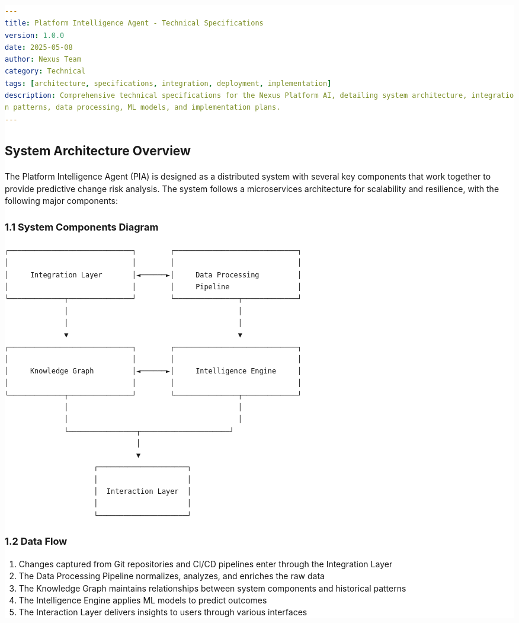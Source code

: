 ```yaml
---
title: Platform Intelligence Agent - Technical Specifications
version: 1.0.0
date: 2025-05-08
author: Nexus Team
category: Technical
tags: [architecture, specifications, integration, deployment, implementation]
description: Comprehensive technical specifications for the Nexus Platform AI, detailing system architecture, integration patterns, data processing, ML models, and implementation plans.
---
```


## System Architecture Overview

The Platform Intelligence Agent (PIA) is designed as a distributed system with several key components that work together to provide predictive change risk analysis. The system follows a microservices architecture for scalability and resilience, with the following major components:

### 1.1 System Components Diagram

```ascii
┌─────────────────────────────┐        ┌─────────────────────────────┐
│                             │        │                             │
│     Integration Layer       │◄──────►│     Data Processing         │
│                             │        │     Pipeline                │
└─────────────┬───────────────┘        └───────────────┬─────────────┘
              │                                        │
              │                                        │
              ▼                                        ▼
┌─────────────────────────────┐        ┌─────────────────────────────┐
│                             │        │                             │
│     Knowledge Graph         │◄──────►│     Intelligence Engine     │
│                             │        │                             │
└─────────────┬───────────────┘        └───────────────┬─────────────┘
              │                                        │
              │                                        │
              └────────────────┬─────────────────────┘
                               │
                               ▼
                     ┌─────────────────────┐
                     │                     │
                     │  Interaction Layer  │
                     │                     │
                     └─────────────────────┘
```

### 1.2 Data Flow

1. Changes captured from Git repositories and CI/CD pipelines enter through the Integration Layer
2. The Data Processing Pipeline normalizes, analyzes, and enriches the raw data
3. The Knowledge Graph maintains relationships between system components and historical patterns
4. The Intelligence Engine applies ML models to predict outcomes
5. The Interaction Layer delivers insights to users through various interfaces
